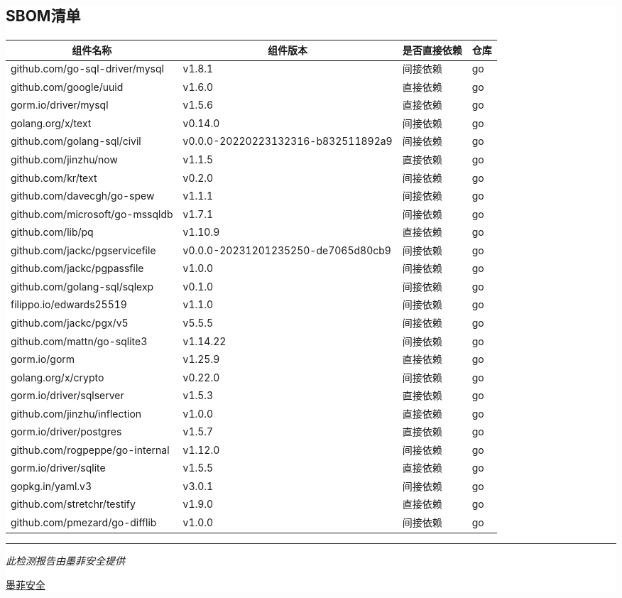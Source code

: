 

## SBOM清单

| 组件名称 | 组件版本 | 是否直接依赖 | 仓库 |
| -------- | -------- | ------------ | ---- |
|github.com/go-sql-driver/mysql|v1.8.1|间接依赖|go|
|github.com/google/uuid|v1.6.0|直接依赖|go|
|gorm.io/driver/mysql|v1.5.6|直接依赖|go|
|golang.org/x/text|v0.14.0|间接依赖|go|
|github.com/golang-sql/civil|v0.0.0-20220223132316-b832511892a9|间接依赖|go|
|github.com/jinzhu/now|v1.1.5|直接依赖|go|
|github.com/kr/text|v0.2.0|间接依赖|go|
|github.com/davecgh/go-spew|v1.1.1|间接依赖|go|
|github.com/microsoft/go-mssqldb|v1.7.1|间接依赖|go|
|github.com/lib/pq|v1.10.9|直接依赖|go|
|github.com/jackc/pgservicefile|v0.0.0-20231201235250-de7065d80cb9|间接依赖|go|
|github.com/jackc/pgpassfile|v1.0.0|间接依赖|go|
|github.com/golang-sql/sqlexp|v0.1.0|间接依赖|go|
|filippo.io/edwards25519|v1.1.0|间接依赖|go|
|github.com/jackc/pgx/v5|v5.5.5|间接依赖|go|
|github.com/mattn/go-sqlite3|v1.14.22|间接依赖|go|
|gorm.io/gorm|v1.25.9|直接依赖|go|
|golang.org/x/crypto|v0.22.0|间接依赖|go|
|gorm.io/driver/sqlserver|v1.5.3|直接依赖|go|
|github.com/jinzhu/inflection|v1.0.0|直接依赖|go|
|gorm.io/driver/postgres|v1.5.7|直接依赖|go|
|github.com/rogpeppe/go-internal|v1.12.0|间接依赖|go|
|gorm.io/driver/sqlite|v1.5.5|直接依赖|go|
|gopkg.in/yaml.v3|v3.0.1|间接依赖|go|
|github.com/stretchr/testify|v1.9.0|直接依赖|go|
|github.com/pmezard/go-difflib|v1.0.0|间接依赖|go|


------

*此检测报告由墨菲安全提供*

[墨菲安全](www.murphysec.com)